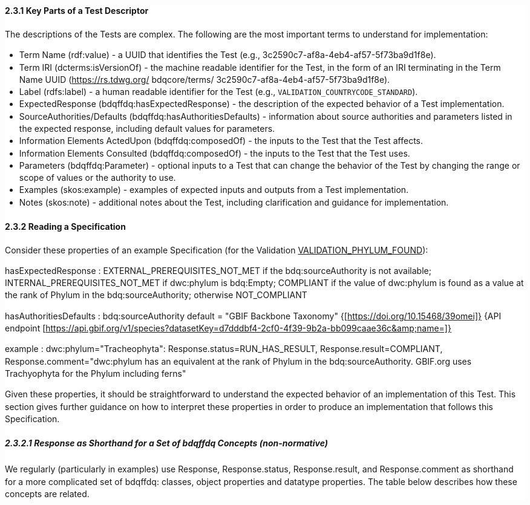 #### 2.3.1 Key Parts of a Test Descriptor

The descriptions of the Tests are complex. The following are the most important terms to understand for implementation:

- Term Name (rdf:value) - a UUID that identifies the Test (e.g., 3c2590c7-af8a-4eb4-af57-5f73ba9d1f8e).
- Term IRI (dcterms:isVersionOf) - the machine readable identifier for the Test, in the form of an IRI terminating in the Term Name UUID (https://rs.tdwg.org/ bdqcore/terms/ 3c2590c7-af8a-4eb4-af57-5f73ba9d1f8e).
- Label (rdfs:label) - a human readable identifier for the Test (e.g., `VALIDATION_COUNTRYCODE_STANDARD`).
- ExpectedResponse (bdqffdq:hasExpectedResponse) - the description of the expected behavior of a Test implementation.
- SourceAuthorities/Defaults (bdqffdq:hasAuthoritiesDefaults) - information about source authorities and parameters listed in the expected response, including default values for parameters.
- Information Elements ActedUpon (bdqffdq:composedOf) - the inputs to the Test that the Test affects.
- Information Elements Consulted (bdqffdq:composedOf) - the inputs to the Test that the Test uses.
- Parameters (bdqffdq:Parameter) - optional inputs to a Test that can change the behavior of the Test by changing the range or scope of values or the authority to use.
- Examples (skos:example) - examples of expected inputs and outputs from a Test implementation.
- Notes (skos:note) - additional notes about the Test, including clarification and guidance for implementation.

#### 2.3.2 Reading a Specification 

Consider these properties of an example Specification (for the Validation [VALIDATION_PHYLUM_FOUND](../../terms/bdqcore/index.md#VALIDATION_PHYLUM_FOUND)): 

hasExpectedResponse
: EXTERNAL_PREREQUISITES_NOT_MET if the bdq:sourceAuthority is not available; INTERNAL_PREREQUISITES_NOT_MET if dwc:phylum is bdq:Empty; COMPLIANT if the value of dwc:phylum is found as a value at the rank of Phylum in the bdq:sourceAuthority; otherwise NOT_COMPLIANT

hasAuthoritiesDefaults
: bdq:sourceAuthority default = "GBIF Backbone Taxonomy" {[https://doi.org/10.15468/39omei]} {API endpoint [https://api.gbif.org/v1/species?datasetKey=d7dddbf4-2cf0-4f39-9b2a-bb099caae36c&amp;name=]}

example
: dwc:phylum="Tracheophyta": Response.status=RUN_HAS_RESULT, Response.result=COMPLIANT, Response.comment="dwc:phylum has an equivalent at the rank of Phylum in the bdq:sourceAuthority. GBIF.org uses Trachyophyta for the Phylum including ferns"

Given these properties, it should be straightforward to understand the expected behavior of an implementation of this Test. This section gives further guidance on how to interpret these properties in order to produce an implementation that follows this Specification.

##### 2.3.2.1 Response as Shorthand for a Set of bdqffdq Concepts (non-normative)

We regularly (particularly in examples) use Response, Response.status, Response.result, and Response.comment as shorthand for a more complicated set of bdqffdq: classes, object properties and datatype properties. The table below describes how these concepts are related.
